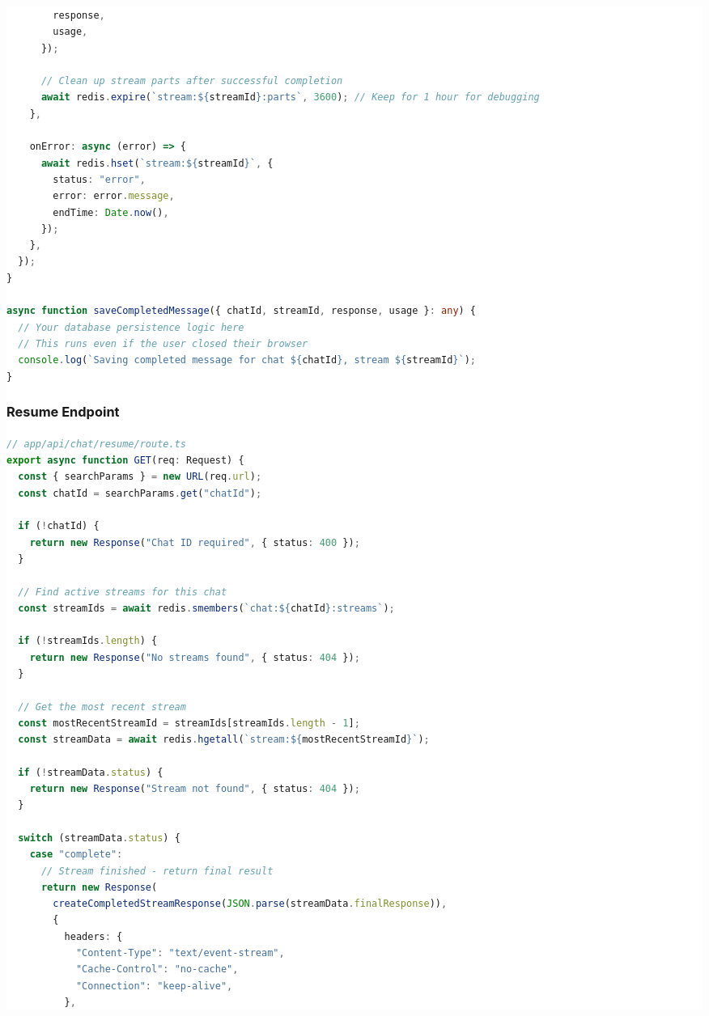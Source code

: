 ```typescript
        response,
        usage,
      });

      // Clean up stream parts after successful completion
      await redis.expire(`stream:${streamId}:parts`, 3600); // Keep for 1 hour for debugging
    },

    onError: async (error) => {
      await redis.hset(`stream:${streamId}`, {
        status: "error",
        error: error.message,
        endTime: Date.now(),
      });
    },
  });
}

async function saveCompletedMessage({ chatId, streamId, response, usage }: any) {
  // Your database persistence logic here
  // This runs even if the user closed their browser
  console.log(`Saving completed message for chat ${chatId}, stream ${streamId}`);
}
```

### Resume Endpoint

```typescript
// app/api/chat/resume/route.ts
export async function GET(req: Request) {
  const { searchParams } = new URL(req.url);
  const chatId = searchParams.get("chatId");

  if (!chatId) {
    return new Response("Chat ID required", { status: 400 });
  }

  // Find active streams for this chat
  const streamIds = await redis.smembers(`chat:${chatId}:streams`);

  if (!streamIds.length) {
    return new Response("No streams found", { status: 404 });
  }

  // Get the most recent stream
  const mostRecentStreamId = streamIds[streamIds.length - 1];
  const streamData = await redis.hgetall(`stream:${mostRecentStreamId}`);

  if (!streamData.status) {
    return new Response("Stream not found", { status: 404 });
  }

  switch (streamData.status) {
    case "complete":
      // Stream finished - return final result
      return new Response(
        createCompletedStreamResponse(JSON.parse(streamData.finalResponse)),
        {
          headers: {
            "Content-Type": "text/event-stream",
            "Cache-Control": "no-cache",
            "Connection": "keep-alive",
          },
```